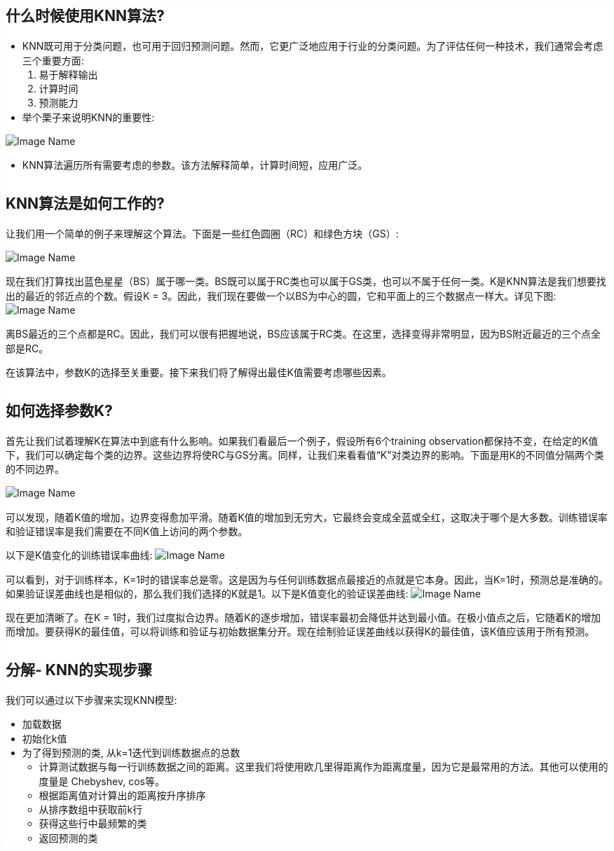 ## 什么时候使用KNN算法?

- KNN既可用于分类问题，也可用于回归预测问题。然而，它更广泛地应用于行业的分类问题。为了评估任何一种技术，我们通常会考虑三个重要方面:
  1. 易于解释输出
  2. 计算时间
  3. 预测能力
- 举个栗子来说明KNN的重要性:

![Image Name](https://cdn.kesci.com/upload/image/pkhre9mr0t.png?imageView2/0/w/960/h/960)

- KNN算法遍历所有需要考虑的参数。该方法解释简单，计算时间短，应用广泛。

## KNN算法是如何工作的?

让我们用一个简单的例子来理解这个算法。下面是一些红色圆圈（RC）和绿色方块（GS）:

![Image Name](https://cdn.kesci.com/upload/image/pkhric4td.png?imageView2/0/w/600/h/600)

现在我们打算找出蓝色星星（BS）属于哪一类。BS既可以属于RC类也可以属于GS类，也可以不属于任何一类。K是KNN算法是我们想要找出的最近的邻近点的个数。假设K = 3。因此，我们现在要做一个以BS为中心的圆，它和平面上的三个数据点一样大。详见下图:
![Image Name](https://cdn.kesci.com/upload/image/pkhrjwg3cy.png?imageView2/0/w/600/h/600)

离BS最近的三个点都是RC。因此，我们可以很有把握地说，BS应该属于RC类。在这里，选择变得非常明显，因为BS附近最近的三个点全部是RC。

在该算法中，参数K的选择至关重要。接下来我们将了解得出最佳K值需要考虑哪些因素。

## 如何选择参数K?

首先让我们试着理解K在算法中到底有什么影响。如果我们看最后一个例子，假设所有6个training observation都保持不变，在给定的K值下，我们可以确定每个类的边界。这些边界将使RC与GS分离。同样，让我们来看看值“K”对类边界的影响。下面是用K的不同值分隔两个类的不同边界。

![Image Name](https://cdn.kesci.com/upload/image/pkhrmf9jo2.png?imageView2/0/w/500/h/500)

可以发现，随着K值的增加，边界变得愈加平滑。随着K值的增加到无穷大，它最终会变成全蓝或全红，这取决于哪个是大多数。训练错误率和验证错误率是我们需要在不同K值上访问的两个参数。

以下是K值变化的训练错误率曲线:
![Image Name](https://cdn.kesci.com/upload/image/pkhrnl6gig.png?imageView2/0/w/600/h/600)

可以看到，对于训练样本，K=1时的错误率总是零。这是因为与任何训练数据点最接近的点就是它本身。因此，当K=1时，预测总是准确的。如果验证误差曲线也是相似的，那么我们我们选择的K就是1。以下是K值变化的验证误差曲线:
![Image Name](https://cdn.kesci.com/upload/image/pkhrouja6u.png?imageView2/0/w/600/h/600)

现在更加清晰了。在K = 1时，我们过度拟合边界。随着K的逐步增加，错误率最初会降低并达到最小值。在极小值点之后，它随着K的增加而增加。要获得K的最佳值，可以将训练和验证与初始数据集分开。现在绘制验证误差曲线以获得K的最佳值，该K值应该用于所有预测。

## 分解- KNN的实现步骤

我们可以通过以下步骤来实现KNN模型:

- 加载数据
- 初始化k值
- 为了得到预测的类, 从k=1迭代到训练数据点的总数
  - 计算测试数据与每一行训练数据之间的距离。这里我们将使用欧几里得距离作为距离度量，因为它是最常用的方法。其他可以使用的度量是 Chebyshev, cos等。
  - 根据距离值对计算出的距离按升序排序
  - 从排序数组中获取前k行
  - 获得这些行中最频繁的类
  - 返回预测的类
